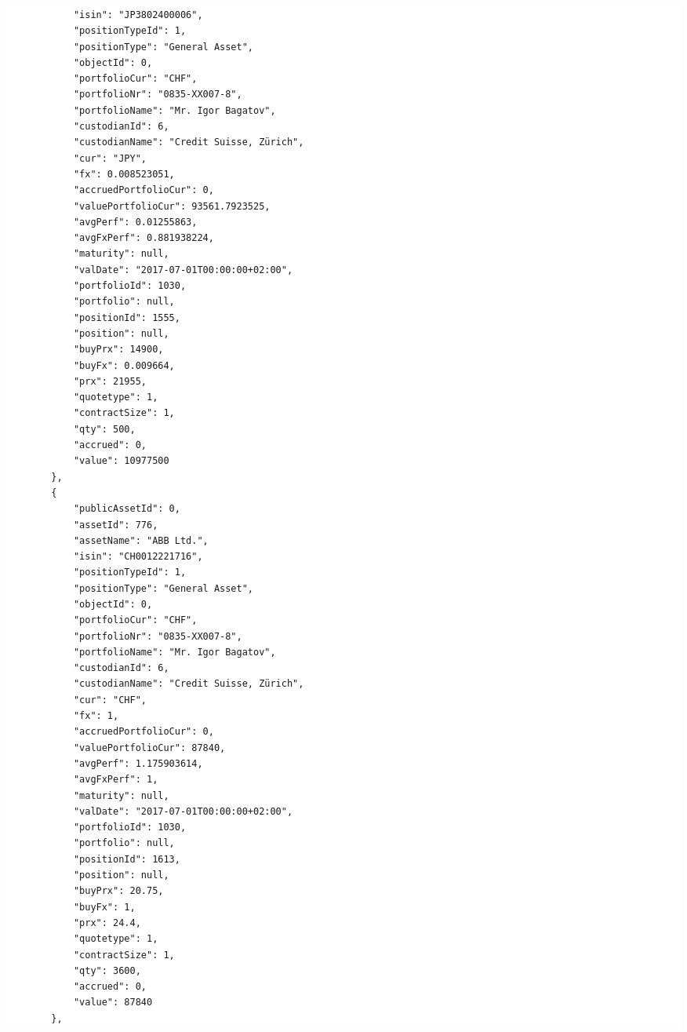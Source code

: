                 "isin": "JP3802400006",
                "positionTypeId": 1,
                "positionType": "General Asset",
                "objectId": 0,
                "portfolioCur": "CHF",
                "portfolioNr": "0835-XX007-8",
                "portfolioName": "Mr. Igor Bagatov",
                "custodianId": 6,
                "custodianName": "Credit Suisse, Zürich",
                "cur": "JPY",
                "fx": 0.008523051,
                "accruedPortfolioCur": 0,
                "valuePortfolioCur": 93561.7923525,
                "avgPerf": 0.01255863,
                "avgFxPerf": 0.881938224,
                "maturity": null,
                "valDate": "2017-07-01T00:00:00+02:00",
                "portfolioId": 1030,
                "portfolio": null,
                "positionId": 1555,
                "position": null,
                "buyPrx": 14900,
                "buyFx": 0.009664,
                "prx": 21955,
                "quotetype": 1,
                "contractSize": 1,
                "qty": 500,
                "accrued": 0,
                "value": 10977500
            },
            {
                "publicAssetId": 0,
                "assetId": 776,
                "assetName": "ABB Ltd.",
                "isin": "CH0012221716",
                "positionTypeId": 1,
                "positionType": "General Asset",
                "objectId": 0,
                "portfolioCur": "CHF",
                "portfolioNr": "0835-XX007-8",
                "portfolioName": "Mr. Igor Bagatov",
                "custodianId": 6,
                "custodianName": "Credit Suisse, Zürich",
                "cur": "CHF",
                "fx": 1,
                "accruedPortfolioCur": 0,
                "valuePortfolioCur": 87840,
                "avgPerf": 1.175903614,
                "avgFxPerf": 1,
                "maturity": null,
                "valDate": "2017-07-01T00:00:00+02:00",
                "portfolioId": 1030,
                "portfolio": null,
                "positionId": 1613,
                "position": null,
                "buyPrx": 20.75,
                "buyFx": 1,
                "prx": 24.4,
                "quotetype": 1,
                "contractSize": 1,
                "qty": 3600,
                "accrued": 0,
                "value": 87840
            },